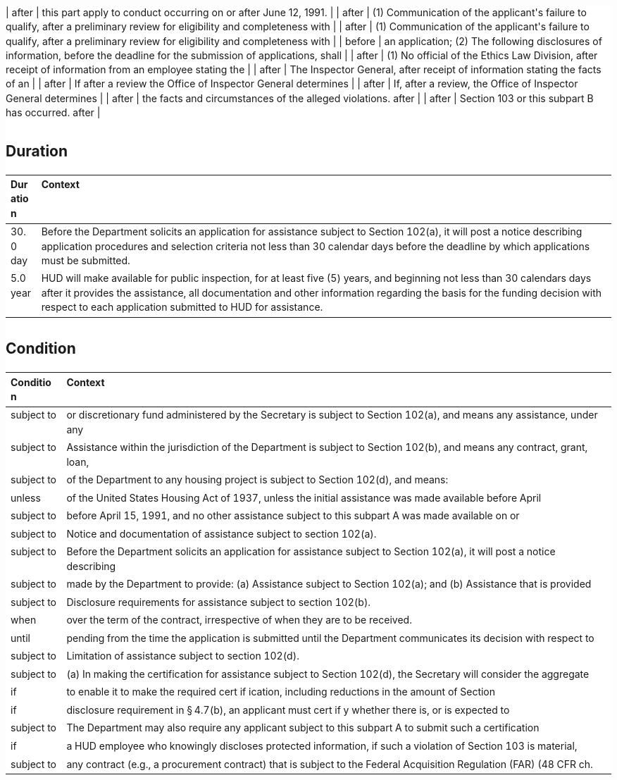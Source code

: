 | after         | this part apply to conduct occurring on or after  June 12, 1991.                                                            |
| after         | (1) Communication of the applicant's failure to qualify, after a preliminary review for eligibility and completeness with   |
| after         | (1) Communication of the applicant's failure to qualify, after a preliminary review for eligibility and completeness with   |
| before        | an application; (2) The following disclosures of information, before the deadline for the submission of applications, shall |
| after         | (1) No official of the Ethics Law Division,  after receipt of information from an employee stating the                      |
| after         | The Inspector General,  after receipt of information stating the facts of an                                                |
| after         | If  after a review the Office of Inspector General determines                                                               |
| after         | If,  after a review, the Office of Inspector General determines                                                             |
| after         | the facts and circumstances of the alleged violations. after                                                                |
| after         | Section 103 or this subpart B has occurred. after                                                                           |


## Duration

| Duration   | Context                                                                                                                                                                                                                                                                                                            |
|:-----------|:-------------------------------------------------------------------------------------------------------------------------------------------------------------------------------------------------------------------------------------------------------------------------------------------------------------------|
| 30.0 day   | Before the Department solicits an application for assistance subject to Section 102(a), it will post a notice describing application procedures and selection criteria not less than 30 calendar days before the deadline by which applications must be submitted.                                                 |
| 5.0 year   | HUD will make available for public inspection, for at least five (5) years, and beginning not less than 30 calendars days after it provides the assistance, all documentation and other information regarding the basis for the funding decision with respect to each application submitted to HUD for assistance. |


## Condition

| Condition     | Context                                                                                                                                |
|:--------------|:---------------------------------------------------------------------------------------------------------------------------------------|
| subject to    | or discretionary fund administered by the Secretary is subject to Section 102(a), and means any assistance, under any                  |
| subject to    | Assistance within the jurisdiction of the Department is  subject to Section 102(b), and means any contract, grant, loan,               |
| subject to    | of the Department to any housing project is subject to  Section 102(d), and means:                                                     |
| unless        | of the United States Housing Act of 1937, unless the initial assistance was made available before April                                |
| subject to    | before April 15, 1991, and no other assistance subject to this subpart A was made available on or                                      |
| subject to    | Notice and documentation of assistance  subject to  section 102(a).                                                                    |
| subject to    | Before the Department solicits an application for assistance  subject to Section 102(a), it will post a notice describing              |
| subject to    | made by the Department to provide: (a) Assistance subject to Section 102(a); and (b) Assistance that is provided                       |
| subject to    | Disclosure requirements for assistance  subject to  section 102(b).                                                                    |
| when          | over the term of the contract, irrespective of when  they are to be received.                                                          |
| until         | pending from the time the application is submitted until the Department communicates its decision with respect to                      |
| subject to    | Limitation of assistance  subject to  section 102(d).                                                                                  |
| subject to    | (a) In making the certification for assistance  subject to Section 102(d), the Secretary will consider the aggregate                   |
| if            | to enable it to make the required cert if ication, including reductions in the amount of Section                                       |
| if            | disclosure requirement in &#167;&#8201;4.7(b), an applicant must cert if y whether there is, or is expected to                         |
| subject to    | The Department may also require any applicant  subject to this subpart A to submit such a certification                                |
| if            | a HUD employee who knowingly discloses protected information, if such a violation of Section 103 is material,                          |
| subject to    | any contract (e.g., a procurement contract) that is subject to  the Federal Acquisition Regulation (FAR) (48 CFR ch.                   |